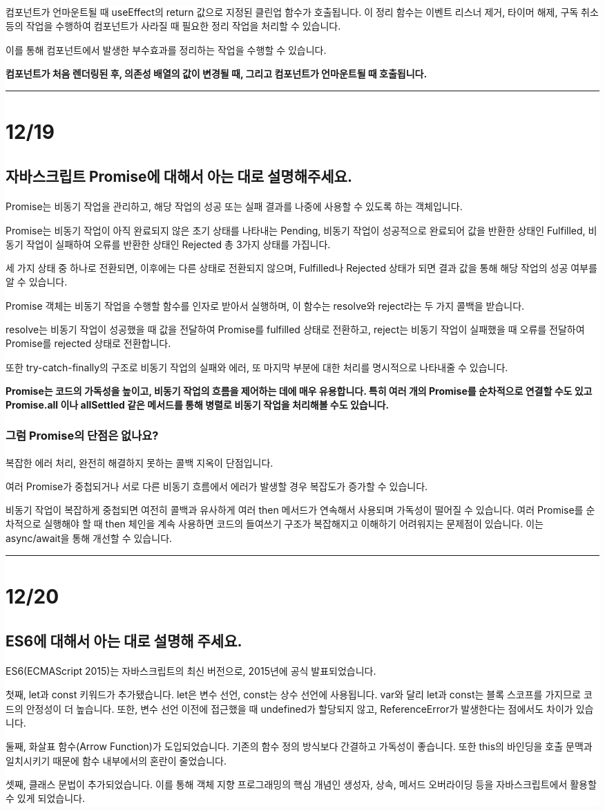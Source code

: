 컴포넌트가 언마운트될 때 useEffect의 return 값으로 지정된 클린업 함수가 호출됩니다. 이 정리 함수는 이벤트 리스너 제거, 타이머 해제, 구독 취소 등의 작업을 수행하여 컴포넌트가 사라질 때 필요한 정리 작업을 처리할 수 있습니다.

이를 통해 컴포넌트에서 발생한 부수효과를 정리하는 작업을 수행할 수 있습니다.

**컴포넌트가 처음 렌더링된 후, 의존성 배열의 값이 변경될 때, 그리고 컴포넌트가 언마운트될 때 호출됩니다.**

---

# 12/19

## 자바스크립트 Promise에 대해서 아는 대로 설명해주세요.

Promise는 비동기 작업을 관리하고, 해당 작업의 성공 또는 실패 결과를 나중에 사용할 수 있도록 하는 객체입니다.

Promise는 비동기 작업이 아직 완료되지 않은 초기 상태를 나타내는 Pending, 비동기 작업이 성공적으로 완료되어 값을 반환한 상태인 Fulfilled, 비동기 작업이 실패하여 오류를 반환한 상태인 Rejected 총 3가지 상태를 가집니다.

세 가지 상태 중 하나로 전환되면, 이후에는 다른 상태로 전환되지 않으며, Fulfilled나 Rejected 상태가 되면 결과 값을 통해 해당 작업의 성공 여부를 알 수 있습니다.

Promise 객체는 비동기 작업을 수행할 함수를 인자로 받아서 실행하며, 이 함수는 resolve와 reject라는 두 가지 콜백을 받습니다.

resolve는 비동기 작업이 성공했을 때 값을 전달하여 Promise를 fulfilled 상태로 전환하고, reject는 비동기 작업이 실패했을 때 오류를 전달하여 Promise를 rejected 상태로 전환합니다.

또한 try-catch-finally의 구조로 비동기 작업의 실패와 에러, 또 마지막 부분에 대한 처리를 명시적으로 나타내줄 수 있습니다.

**Promise는 코드의 가독성을 높이고, 비동기 작업의 흐름을 제어하는 데에 매우 유용합니다. 특히 여러 개의 Promise를 순차적으로 연결할 수도 있고 Promise.all 이나 allSettled 같은 메서드를 통해 병렬로 비동기 작업을 처리해볼 수도 있습니다.**

### 그럼 Promise의 단점은 없나요?

복잡한 에러 처리, 완전히 해결하지 못하는 콜백 지옥이 단점입니다.

여러 Promise가 중첩되거나 서로 다른 비동기 흐름에서 에러가 발생할 경우 복잡도가 증가할 수 있습니다.

비동기 작업이 복잡하게 중첩되면 여전히 콜백과 유사하게 여러 then 메서드가 연속해서 사용되며 가독성이 떨어질 수 있습니다. 여러 Promise를 순차적으로 실행해야 할 때 then 체인을 계속 사용하면 코드의 들여쓰기 구조가 복잡해지고 이해하기 어려워지는 문제점이 있습니다. 이는 async/await을 통해 개선할 수 있습니다.

---

# 12/20

## ES6에 대해서 아는 대로 설명해 주세요.

ES6(ECMAScript 2015)는 자바스크립트의 최신 버전으로, 2015년에 공식 발표되었습니다.

첫째, let과 const 키워드가 추가됐습니다. let은 변수 선언, const는 상수 선언에 사용됩니다. var와 달리 let과 const는 블록 스코프를 가지므로 코드의 안정성이 더 높습니다. 또한, 변수 선언 이전에 접근했을 때 undefined가 할당되지 않고, ReferenceError가 발생한다는 점에서도 차이가 있습니다.

둘째, 화살표 함수(Arrow Function)가 도입되었습니다. 기존의 함수 정의 방식보다 간결하고 가독성이 좋습니다. 또한 this의 바인딩을 호출 문맥과 일치시키기 때문에 함수 내부에서의 혼란이 줄었습니다.

셋째, 클래스 문법이 추가되었습니다. 이를 통해 객체 지향 프로그래밍의 핵심 개념인 생성자, 상속, 메서드 오버라이딩 등을 자바스크립트에서 활용할 수 있게 되었습니다.
